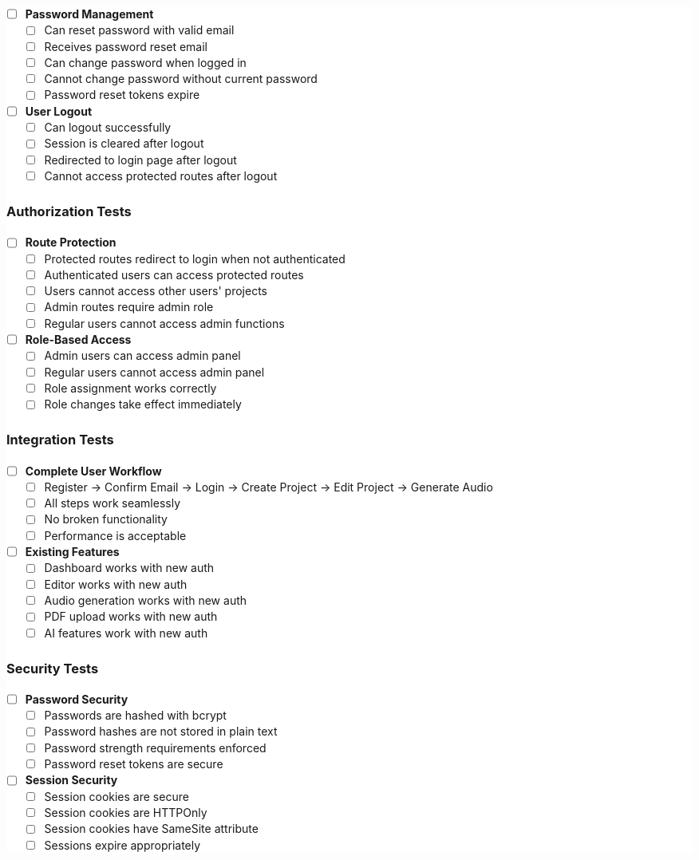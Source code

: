 - [ ] **Password Management**
  - [ ] Can reset password with valid email
  - [ ] Receives password reset email
  - [ ] Can change password when logged in
  - [ ] Cannot change password without current password
  - [ ] Password reset tokens expire

- [ ] **User Logout**
  - [ ] Can logout successfully
  - [ ] Session is cleared after logout
  - [ ] Redirected to login page after logout
  - [ ] Cannot access protected routes after logout

### **Authorization Tests**
- [ ] **Route Protection**
  - [ ] Protected routes redirect to login when not authenticated
  - [ ] Authenticated users can access protected routes
  - [ ] Users cannot access other users' projects
  - [ ] Admin routes require admin role
  - [ ] Regular users cannot access admin functions

- [ ] **Role-Based Access**
  - [ ] Admin users can access admin panel
  - [ ] Regular users cannot access admin panel
  - [ ] Role assignment works correctly
  - [ ] Role changes take effect immediately

### **Integration Tests**
- [ ] **Complete User Workflow**
  - [ ] Register → Confirm Email → Login → Create Project → Edit Project → Generate Audio
  - [ ] All steps work seamlessly
  - [ ] No broken functionality
  - [ ] Performance is acceptable

- [ ] **Existing Features**
  - [ ] Dashboard works with new auth
  - [ ] Editor works with new auth
  - [ ] Audio generation works with new auth
  - [ ] PDF upload works with new auth
  - [ ] AI features work with new auth

### **Security Tests**
- [ ] **Password Security**
  - [ ] Passwords are hashed with bcrypt
  - [ ] Password hashes are not stored in plain text
  - [ ] Password strength requirements enforced
  - [ ] Password reset tokens are secure

- [ ] **Session Security**
  - [ ] Session cookies are secure
  - [ ] Session cookies are HTTPOnly
  - [ ] Session cookies have SameSite attribute
  - [ ] Sessions expire appropriately
